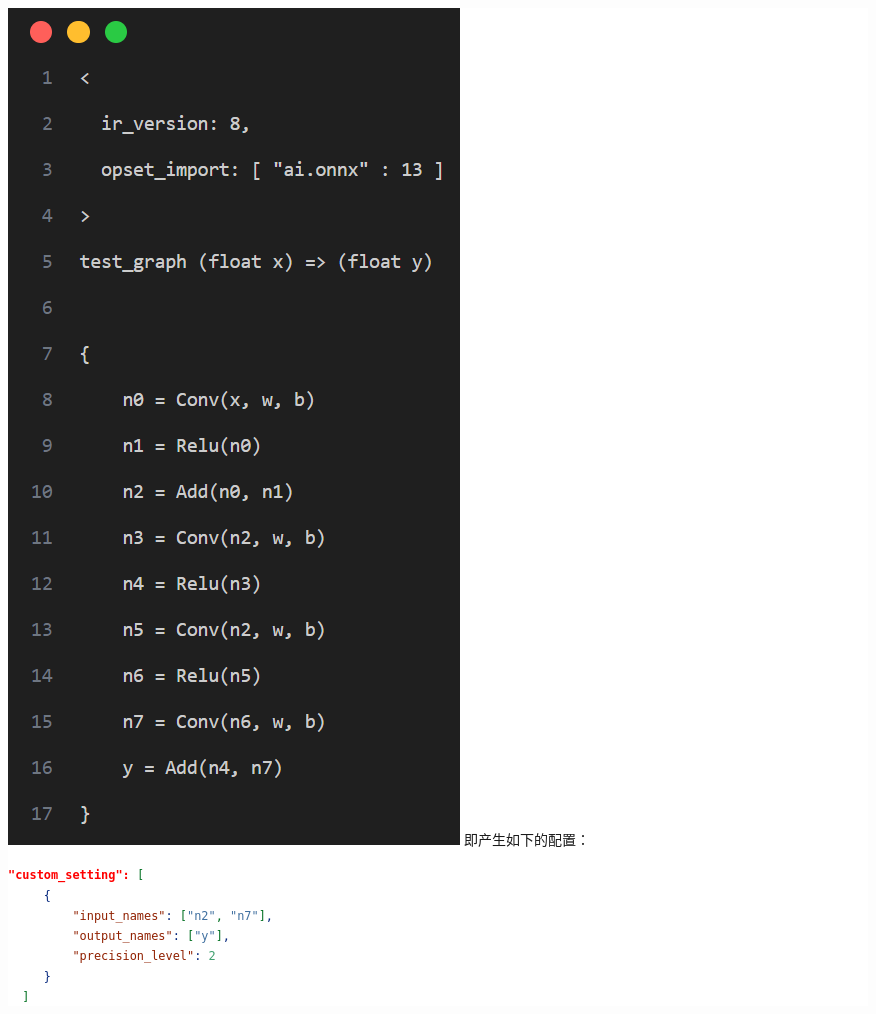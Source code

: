![alt text](image-5.png)
即产生如下的配置：
```json
"custom_setting": [
     {
         "input_names": ["n2", "n7"],
         "output_names": ["y"],
         "precision_level": 2
     }
  ]
```
